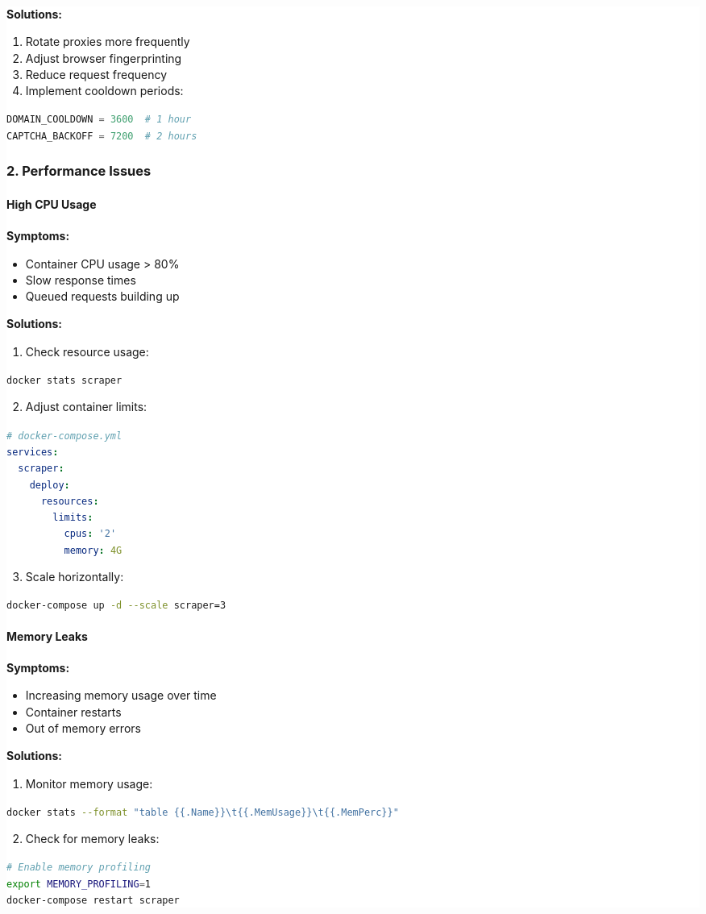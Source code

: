 **Solutions:**
1. Rotate proxies more frequently
2. Adjust browser fingerprinting
3. Reduce request frequency
4. Implement cooldown periods:
```python
DOMAIN_COOLDOWN = 3600  # 1 hour
CAPTCHA_BACKOFF = 7200  # 2 hours
```

### 2. Performance Issues

#### High CPU Usage
**Symptoms:**
- Container CPU usage > 80%
- Slow response times
- Queued requests building up

**Solutions:**
1. Check resource usage:
```bash
docker stats scraper
```

2. Adjust container limits:
```yaml
# docker-compose.yml
services:
  scraper:
    deploy:
      resources:
        limits:
          cpus: '2'
          memory: 4G
```

3. Scale horizontally:
```bash
docker-compose up -d --scale scraper=3
```

#### Memory Leaks
**Symptoms:**
- Increasing memory usage over time
- Container restarts
- Out of memory errors

**Solutions:**
1. Monitor memory usage:
```bash
docker stats --format "table {{.Name}}\t{{.MemUsage}}\t{{.MemPerc}}"
```

2. Check for memory leaks:
```bash
# Enable memory profiling
export MEMORY_PROFILING=1
docker-compose restart scraper
```
